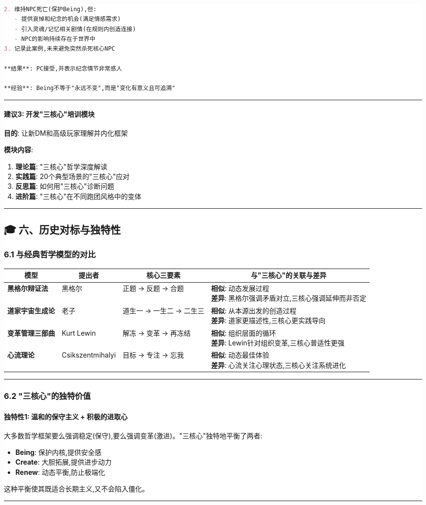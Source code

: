 ```markdown
2. 维持NPC死亡(保护Being),但:
   - 提供哀悼和纪念的机会(满足情感需求)
   - 引入灵魂/记忆相关剧情(在规则内创造连接)
   - NPC的影响持续存在于世界中
3. 记录此案例,未来避免突然杀死核心NPC

**结果**: PC接受,并表示纪念情节非常感人

**经验**: Being不等于"永远不变",而是"变化有意义且可追溯"
```

---

#### 建议3: 开发"三核心"培训模块

**目的**: 让新DM和高级玩家理解并内化框架

**模块内容**:
1. **理论篇**: "三核心"哲学深度解读
2. **实践篇**: 20个典型场景的"三核心"应对
3. **反思篇**: 如何用"三核心"诊断问题
4. **进阶篇**: "三核心"在不同跑团风格中的变体

---

## 🎓 六、历史对标与独特性

### 6.1 与经典哲学模型的对比

| 模型 | 提出者 | 核心三要素 | 与"三核心"的关联与差异 |
|------|--------|-----------|----------------------|
| **黑格尔辩证法** | 黑格尔 | 正题 → 反题 → 合题 | **相似**: 动态发展过程<br>**差异**: 黑格尔强调矛盾对立,三核心强调延伸而非否定 |
| **道家宇宙生成论** | 老子 | 道生一 → 一生二 → 二生三 | **相似**: 从本源出发的创造过程<br>**差异**: 道家更描述性,三核心更实践导向 |
| **变革管理三部曲** | Kurt Lewin | 解冻 → 变革 → 再冻结 | **相似**: 组织层面的循环<br>**差异**: Lewin针对组织变革,三核心普适性更强 |
| **心流理论** | Csikszentmihalyi | 目标 → 专注 → 忘我 | **相似**: 动态最佳体验<br>**差异**: 心流关注心理状态,三核心关注系统进化 |

---

### 6.2 "三核心"的独特价值

#### 独特性1: 温和的保守主义 + 积极的进取心

大多数哲学框架要么强调稳定(保守),要么强调变革(激进)。"三核心"独特地平衡了两者:

- **Being**: 保护内核,提供安全感
- **Create**: 大胆拓展,提供进步动力
- **Renew**: 动态平衡,防止极端化

这种平衡使其既适合长期主义,又不会陷入僵化。

---
